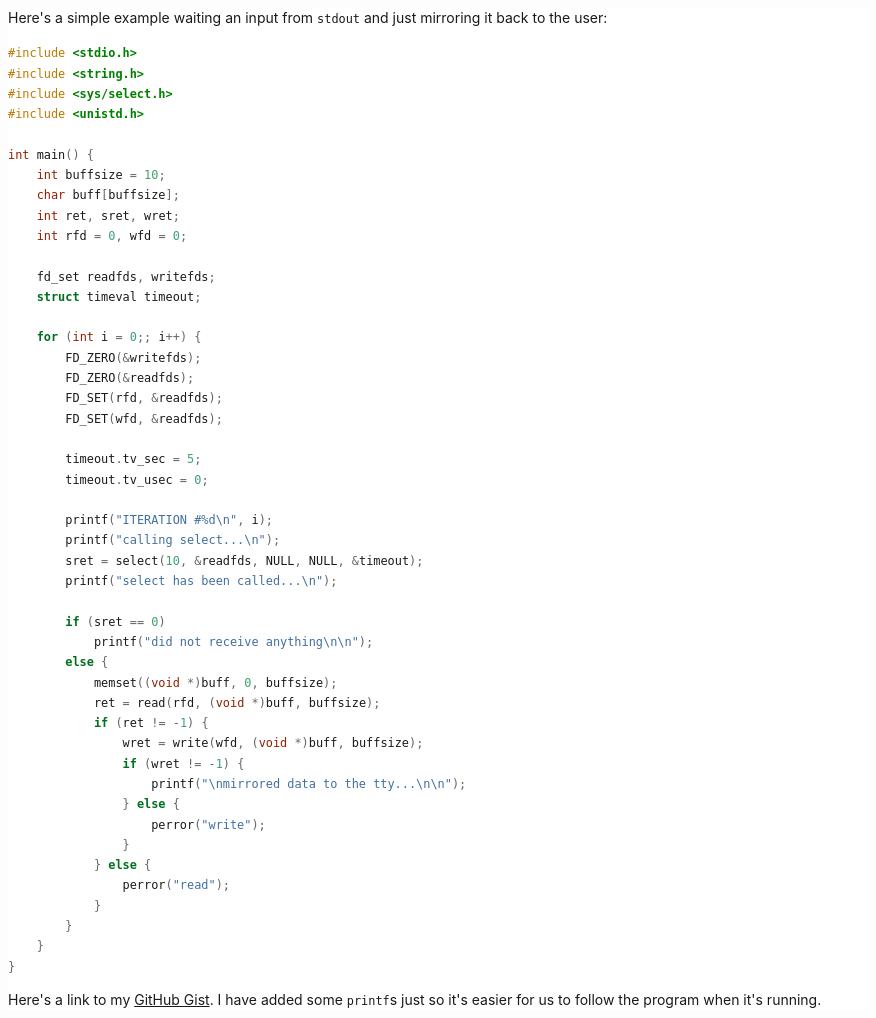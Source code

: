 Here's a simple example waiting an input from `stdout` and just mirroring it back to the user:

```c
#include <stdio.h>
#include <string.h>
#include <sys/select.h>
#include <unistd.h>

int main() {
    int buffsize = 10;
    char buff[buffsize];
    int ret, sret, wret;
    int rfd = 0, wfd = 0;

    fd_set readfds, writefds;
    struct timeval timeout;

    for (int i = 0;; i++) {
        FD_ZERO(&writefds);
        FD_ZERO(&readfds);
        FD_SET(rfd, &readfds);
        FD_SET(wfd, &readfds);

        timeout.tv_sec = 5;
        timeout.tv_usec = 0;

        printf("ITERATION #%d\n", i);
        printf("calling select...\n");
        sret = select(10, &readfds, NULL, NULL, &timeout);
        printf("select has been called...\n");

        if (sret == 0)
            printf("did not receive anything\n\n");
        else {
            memset((void *)buff, 0, buffsize);
            ret = read(rfd, (void *)buff, buffsize);
            if (ret != -1) {
                wret = write(wfd, (void *)buff, buffsize);
                if (wret != -1) {
                    printf("\nmirrored data to the tty...\n\n");
                } else {
                    perror("write");
                }
            } else {
                perror("read");
            }
        }
    }
}
```

Here's a link to my [GitHub Gist](https://gist.github.com/josefpodany/948f9b941806682e46ba4920080eca9c).
I have added some `printf`s just so it's easier for us to follow the program when it's running.
